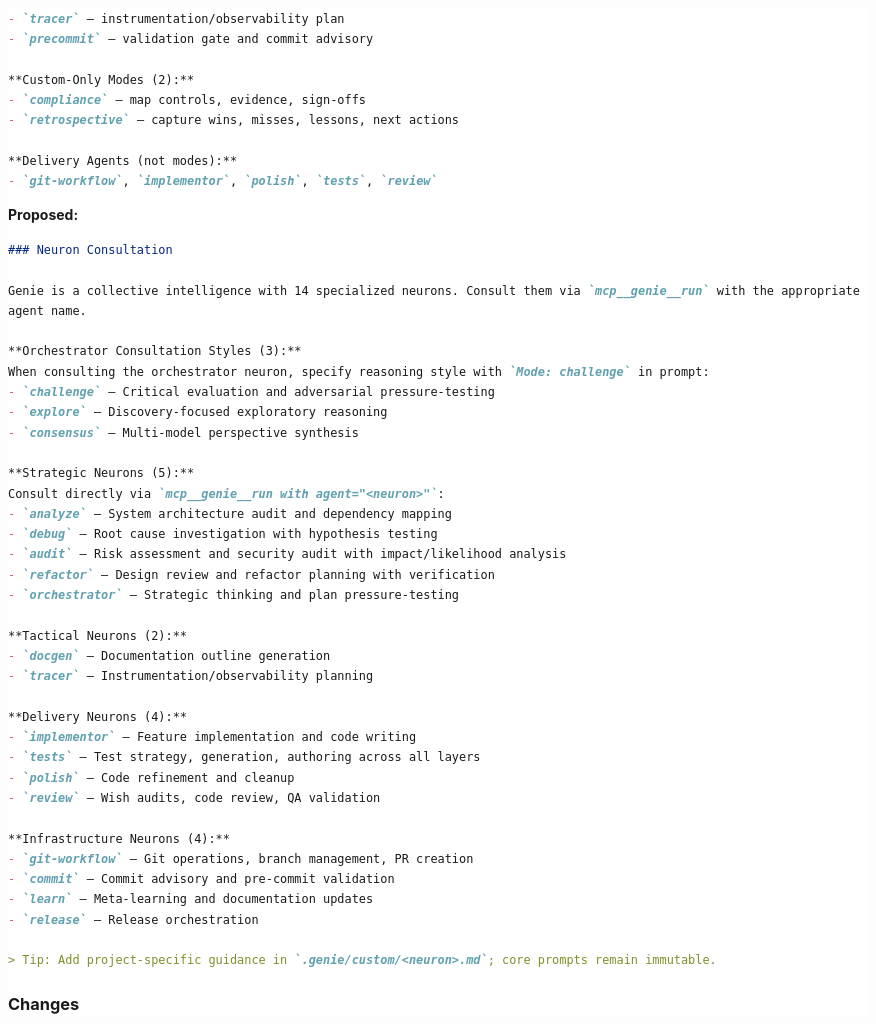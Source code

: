 ```markdown
- `tracer` – instrumentation/observability plan
- `precommit` – validation gate and commit advisory

**Custom-Only Modes (2):**
- `compliance` – map controls, evidence, sign-offs
- `retrospective` – capture wins, misses, lessons, next actions

**Delivery Agents (not modes):**
- `git-workflow`, `implementor`, `polish`, `tests`, `review`
```

**Proposed:**
```markdown
### Neuron Consultation

Genie is a collective intelligence with 14 specialized neurons. Consult them via `mcp__genie__run` with the appropriate agent name.

**Orchestrator Consultation Styles (3):**
When consulting the orchestrator neuron, specify reasoning style with `Mode: challenge` in prompt:
- `challenge` – Critical evaluation and adversarial pressure-testing
- `explore` – Discovery-focused exploratory reasoning
- `consensus` – Multi-model perspective synthesis

**Strategic Neurons (5):**
Consult directly via `mcp__genie__run with agent="<neuron>"`:
- `analyze` – System architecture audit and dependency mapping
- `debug` – Root cause investigation with hypothesis testing
- `audit` – Risk assessment and security audit with impact/likelihood analysis
- `refactor` – Design review and refactor planning with verification
- `orchestrator` – Strategic thinking and plan pressure-testing

**Tactical Neurons (2):**
- `docgen` – Documentation outline generation
- `tracer` – Instrumentation/observability planning

**Delivery Neurons (4):**
- `implementor` – Feature implementation and code writing
- `tests` – Test strategy, generation, authoring across all layers
- `polish` – Code refinement and cleanup
- `review` – Wish audits, code review, QA validation

**Infrastructure Neurons (4):**
- `git-workflow` – Git operations, branch management, PR creation
- `commit` – Commit advisory and pre-commit validation
- `learn` – Meta-learning and documentation updates
- `release` – Release orchestration

> Tip: Add project-specific guidance in `.genie/custom/<neuron>.md`; core prompts remain immutable.
```

###  Changes
